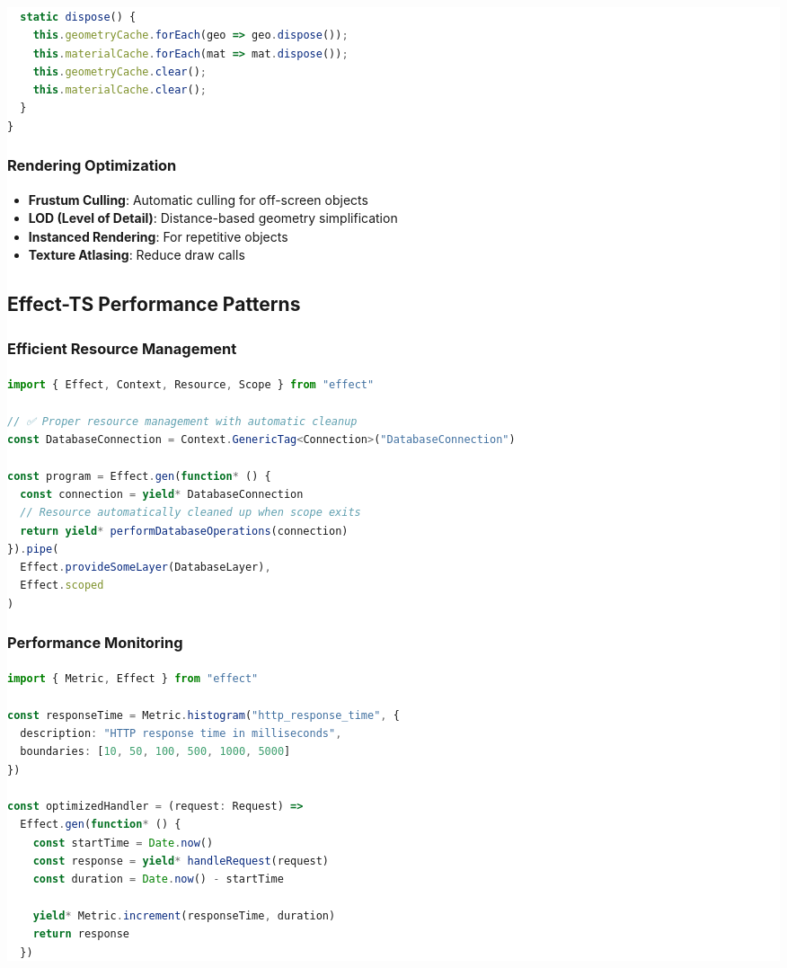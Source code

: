 ```typescript
  static dispose() {
    this.geometryCache.forEach(geo => geo.dispose());
    this.materialCache.forEach(mat => mat.dispose());
    this.geometryCache.clear();
    this.materialCache.clear();
  }
}
```

### Rendering Optimization
- **Frustum Culling**: Automatic culling for off-screen objects
- **LOD (Level of Detail)**: Distance-based geometry simplification
- **Instanced Rendering**: For repetitive objects
- **Texture Atlasing**: Reduce draw calls

## Effect-TS Performance Patterns

### Efficient Resource Management
```typescript
import { Effect, Context, Resource, Scope } from "effect"

// ✅ Proper resource management with automatic cleanup
const DatabaseConnection = Context.GenericTag<Connection>("DatabaseConnection")

const program = Effect.gen(function* () {
  const connection = yield* DatabaseConnection
  // Resource automatically cleaned up when scope exits
  return yield* performDatabaseOperations(connection)
}).pipe(
  Effect.provideSomeLayer(DatabaseLayer),
  Effect.scoped
)
```

### Performance Monitoring
```typescript
import { Metric, Effect } from "effect"

const responseTime = Metric.histogram("http_response_time", {
  description: "HTTP response time in milliseconds",
  boundaries: [10, 50, 100, 500, 1000, 5000]
})

const optimizedHandler = (request: Request) =>
  Effect.gen(function* () {
    const startTime = Date.now()
    const response = yield* handleRequest(request)
    const duration = Date.now() - startTime

    yield* Metric.increment(responseTime, duration)
    return response
  })
```
